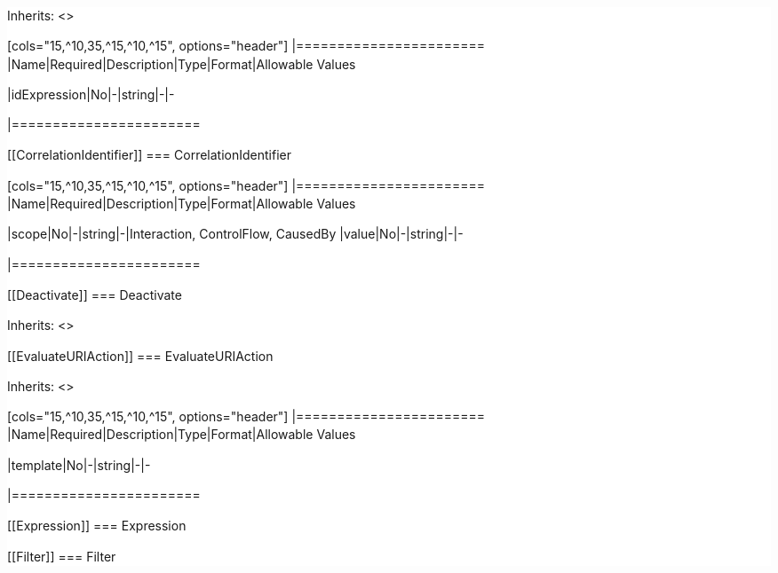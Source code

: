 Inherits: <<InstrumentAction>>

[cols="15,^10,35,^15,^10,^15", options="header"]
|=======================
|Name|Required|Description|Type|Format|Allowable Values

|idExpression|No|-|string|-|-

|=======================


[[CorrelationIdentifier]]
=== CorrelationIdentifier


[cols="15,^10,35,^15,^10,^15", options="header"]
|=======================
|Name|Required|Description|Type|Format|Allowable Values

|scope|No|-|string|-|Interaction, ControlFlow, CausedBy
|value|No|-|string|-|-

|=======================


[[Deactivate]]
=== Deactivate

Inherits: <<InstrumentAction>>

[[EvaluateURIAction]]
=== EvaluateURIAction

Inherits: <<ProcessorAction>>

[cols="15,^10,35,^15,^10,^15", options="header"]
|=======================
|Name|Required|Description|Type|Format|Allowable Values

|template|No|-|string|-|-

|=======================


[[Expression]]
=== Expression


[[Filter]]
=== Filter

